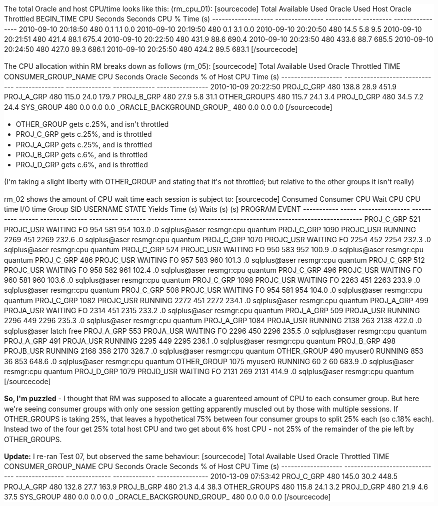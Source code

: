The total Oracle and host CPU/time looks like this: (rm\_cpu\_01): \[sourcecode\] Total Available Used Oracle Used Host Oracle Throttled BEGIN\_TIME CPU Seconds Seconds CPU % Time (s) ------------------- --------------- ----------- --------- ---------------- 2010-09-10 20:18:50 480 0.1 1.1 0.0 2010-09-10 20:19:50 480 0.1 3.1 0.0 2010-09-10 20:20:50 480 14.5 5.8 9.5 2010-09-10 20:21:51 480 421.4 88.1 675.4 2010-09-10 20:22:50 480 431.9 88.6 690.4 2010-09-10 20:23:50 480 433.6 88.7 685.5 2010-09-10 20:24:50 480 427.0 89.3 686.1 2010-09-10 20:25:50 480 424.2 89.5 683.1 \[/sourcecode\]

The CPU allocation within RM breaks down as follows (rm\_05): \[sourcecode\] Total Available Used Oracle Throttled TIME CONSUMER\_GROUP\_NAME CPU Seconds Oracle Seconds % of Host CPU Time (s) ------------------- ------------------------------ --------------- -------------- ------------- ---------------- 2010-10-09 20:22:50 PROJ\_C\_GRP 480 138.8 28.9 451.9 PROJ\_A\_GRP 480 115.0 24.0 179.7 PROJ\_B\_GRP 480 27.9 5.8 31.1 OTHER\_GROUPS 480 115.7 24.1 3.4 PROJ\_D\_GRP 480 34.5 7.2 24.4 SYS\_GROUP 480 0.0 0.0 0.0 \_ORACLE\_BACKGROUND\_GROUP\_ 480 0.0 0.0 0.0 \[/sourcecode\]

- OTHER\_GROUP gets c.25%, and isn't throttled
- PROJ\_C\_GRP gets c.25%, and is throttled
- PROJ\_A\_GRP gets c.25%, and is throttled
- PROJ\_B\_GRP gets c.6%, and is throttled
- PROJ\_D\_GRP gets c.6%, and is throttled

(I'm taking a slight liberty with OTHER\_GROUP and stating that it's not throttled; but relative to the other groups it isn't really)

rm\_02 shows the amount of CPU wait time each session is subject to: \[sourcecode\] Consumed Consumer CPU Wait CPU CPU time I/O time Group SID USERNAME STATE Yields Time (s) Waits (s) (s) PROGRAM EVENT ----------- ----- ---------------- ---------- ------ -------- ------ --------- -------- ------------ ------------------------------------------------------ PROJ\_C\_GRP 521 PROJC\_USR WAITING FO 954 581 954 103.0 .0 sqlplus@aser resmgr:cpu quantum PROJ\_C\_GRP 1090 PROJC\_USR RUNNING 2269 451 2269 232.6 .0 sqlplus@aser resmgr:cpu quantum PROJ\_C\_GRP 1070 PROJC\_USR WAITING FO 2254 452 2254 232.3 .0 sqlplus@aser resmgr:cpu quantum PROJ\_C\_GRP 524 PROJC\_USR WAITING FO 950 583 952 100.9 .0 sqlplus@aser resmgr:cpu quantum PROJ\_C\_GRP 486 PROJC\_USR WAITING FO 957 583 960 101.3 .0 sqlplus@aser resmgr:cpu quantum PROJ\_C\_GRP 512 PROJC\_USR WAITING FO 958 582 961 102.4 .0 sqlplus@aser resmgr:cpu quantum PROJ\_C\_GRP 496 PROJC\_USR WAITING FO 960 581 960 103.6 .0 sqlplus@aser resmgr:cpu quantum PROJ\_C\_GRP 1098 PROJC\_USR WAITING FO 2263 451 2263 233.9 .0 sqlplus@aser resmgr:cpu quantum PROJ\_C\_GRP 508 PROJC\_USR WAITING FO 954 581 954 104.0 .0 sqlplus@aser resmgr:cpu quantum PROJ\_C\_GRP 1082 PROJC\_USR RUNNING 2272 451 2272 234.1 .0 sqlplus@aser resmgr:cpu quantum PROJ\_A\_GRP 499 PROJA\_USR WAITING FO 2314 451 2315 233.2 .0 sqlplus@aser resmgr:cpu quantum PROJ\_A\_GRP 509 PROJA\_USR RUNNING 2296 449 2296 235.3 .0 sqlplus@aser resmgr:cpu quantum PROJ\_A\_GRP 1084 PROJA\_USR RUNNING 2138 263 2138 422.0 .0 sqlplus@aser latch free PROJ\_A\_GRP 553 PROJA\_USR WAITING FO 2296 450 2296 235.5 .0 sqlplus@aser resmgr:cpu quantum PROJ\_A\_GRP 491 PROJA\_USR RUNNING 2295 449 2295 236.1 .0 sqlplus@aser resmgr:cpu quantum PROJ\_B\_GRP 498 PROJB\_USR RUNNING 2168 358 2170 326.7 .0 sqlplus@aser resmgr:cpu quantum OTHER\_GROUP 490 myuser0 RUNNING 853 36 853 648.6 .0 sqlplus@aser resmgr:cpu quantum OTHER\_GROUP 1075 myuser0 RUNNING 60 2 60 683.9 .0 sqlplus@aser resmgr:cpu quantum PROJ\_D\_GRP 1079 PROJD\_USR WAITING FO 2131 269 2131 414.9 .0 sqlplus@aser resmgr:cpu quantum \[/sourcecode\]

**So, I'm puzzled** - I thought that RM was supposed to allocate a guarenteed amount of CPU to each consumer group. But here we're seeing consumer groups with only one session getting apparently muscled out by those with multiple sessions. If OTHER\_GROUPS is taking 25%, that leaves a hypothetical 75% between four consumer groups to split 25% each (so c.18% each). Instead two of the four get 25% total host CPU and two get about 6% host CPU - not 25% of the remainder of the pie left by OTHER\_GROUPS.

**Update:** I re-ran Test 07, but observed the same behaviour: \[sourcecode\] Total Available Used Oracle Throttled TIME CONSUMER\_GROUP\_NAME CPU Seconds Oracle Seconds % of Host CPU Time (s) ------------------- ------------------------------ --------------- -------------- ------------- ---------------- 2010-13-09 07:53:42 PROJ\_C\_GRP 480 145.0 30.2 448.5 PROJ\_A\_GRP 480 132.8 27.7 163.9 PROJ\_B\_GRP 480 21.3 4.4 38.3 OTHER\_GROUPS 480 115.8 24.1 3.2 PROJ\_D\_GRP 480 21.9 4.6 37.5 SYS\_GROUP 480 0.0 0.0 0.0 \_ORACLE\_BACKGROUND\_GROUP\_ 480 0.0 0.0 0.0 \[/sourcecode\]
